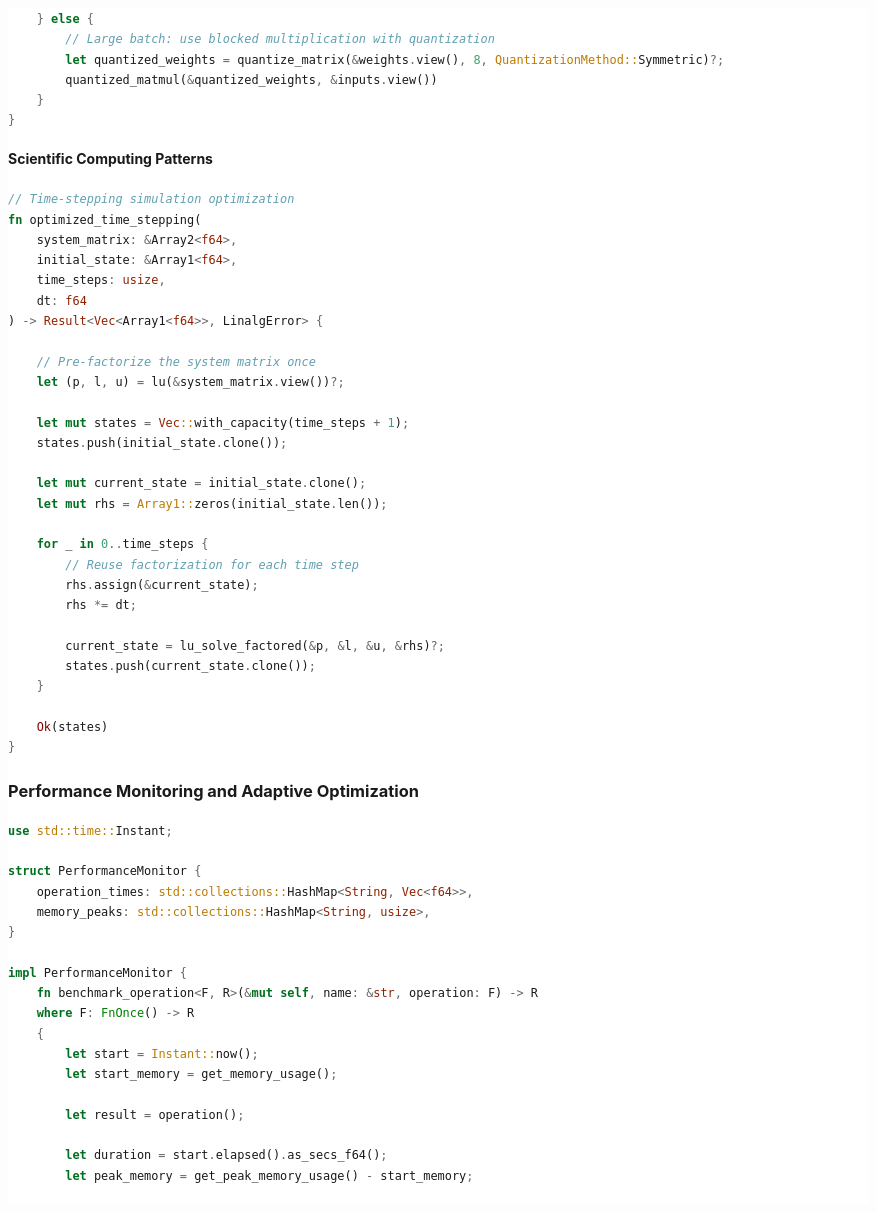 ```rust
    } else {
        // Large batch: use blocked multiplication with quantization
        let quantized_weights = quantize_matrix(&weights.view(), 8, QuantizationMethod::Symmetric)?;
        quantized_matmul(&quantized_weights, &inputs.view())
    }
}
```

#### Scientific Computing Patterns

```rust
// Time-stepping simulation optimization
fn optimized_time_stepping(
    system_matrix: &Array2<f64>,
    initial_state: &Array1<f64>,
    time_steps: usize,
    dt: f64
) -> Result<Vec<Array1<f64>>, LinalgError> {
    
    // Pre-factorize the system matrix once
    let (p, l, u) = lu(&system_matrix.view())?;
    
    let mut states = Vec::with_capacity(time_steps + 1);
    states.push(initial_state.clone());
    
    let mut current_state = initial_state.clone();
    let mut rhs = Array1::zeros(initial_state.len());
    
    for _ in 0..time_steps {
        // Reuse factorization for each time step
        rhs.assign(&current_state);
        rhs *= dt;
        
        current_state = lu_solve_factored(&p, &l, &u, &rhs)?;
        states.push(current_state.clone());
    }
    
    Ok(states)
}
```

### Performance Monitoring and Adaptive Optimization

```rust
use std::time::Instant;

struct PerformanceMonitor {
    operation_times: std::collections::HashMap<String, Vec<f64>>,
    memory_peaks: std::collections::HashMap<String, usize>,
}

impl PerformanceMonitor {
    fn benchmark_operation<F, R>(&mut self, name: &str, operation: F) -> R 
    where F: FnOnce() -> R 
    {
        let start = Instant::now();
        let start_memory = get_memory_usage();
        
        let result = operation();
        
        let duration = start.elapsed().as_secs_f64();
        let peak_memory = get_peak_memory_usage() - start_memory;
        
```